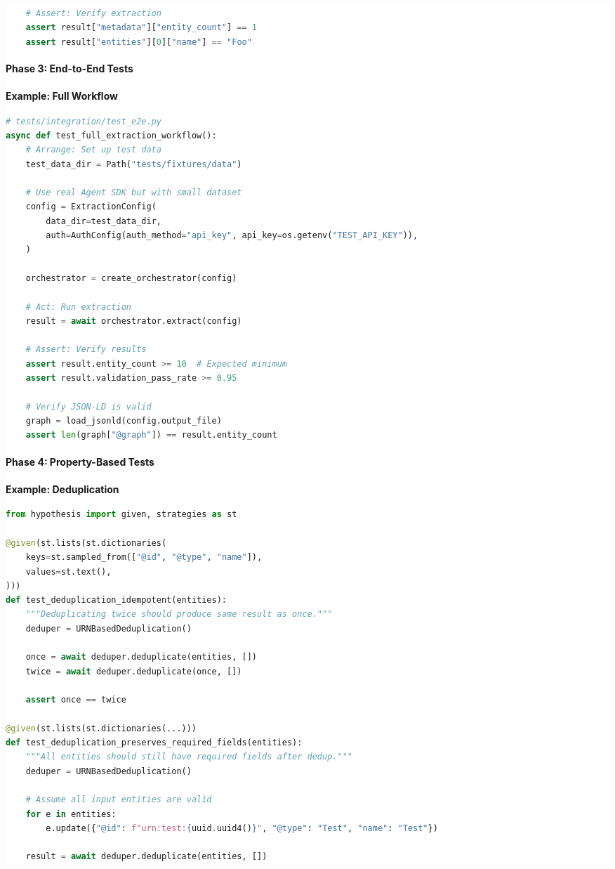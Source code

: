 ```python
    # Assert: Verify extraction
    assert result["metadata"]["entity_count"] == 1
    assert result["entities"][0]["name"] == "Foo"
```

#### Phase 3: End-to-End Tests

**Example: Full Workflow**

```python
# tests/integration/test_e2e.py
async def test_full_extraction_workflow():
    # Arrange: Set up test data
    test_data_dir = Path("tests/fixtures/data")

    # Use real Agent SDK but with small dataset
    config = ExtractionConfig(
        data_dir=test_data_dir,
        auth=AuthConfig(auth_method="api_key", api_key=os.getenv("TEST_API_KEY")),
    )

    orchestrator = create_orchestrator(config)

    # Act: Run extraction
    result = await orchestrator.extract(config)

    # Assert: Verify results
    assert result.entity_count >= 10  # Expected minimum
    assert result.validation_pass_rate >= 0.95

    # Verify JSON-LD is valid
    graph = load_jsonld(config.output_file)
    assert len(graph["@graph"]) == result.entity_count
```

#### Phase 4: Property-Based Tests

**Example: Deduplication**

```python
from hypothesis import given, strategies as st

@given(st.lists(st.dictionaries(
    keys=st.sampled_from(["@id", "@type", "name"]),
    values=st.text(),
)))
def test_deduplication_idempotent(entities):
    """Deduplicating twice should produce same result as once."""
    deduper = URNBasedDeduplication()

    once = await deduper.deduplicate(entities, [])
    twice = await deduper.deduplicate(once, [])

    assert once == twice

@given(st.lists(st.dictionaries(...)))
def test_deduplication_preserves_required_fields(entities):
    """All entities should still have required fields after dedup."""
    deduper = URNBasedDeduplication()

    # Assume all input entities are valid
    for e in entities:
        e.update({"@id": f"urn:test:{uuid.uuid4()}", "@type": "Test", "name": "Test"})

    result = await deduper.deduplicate(entities, [])
```